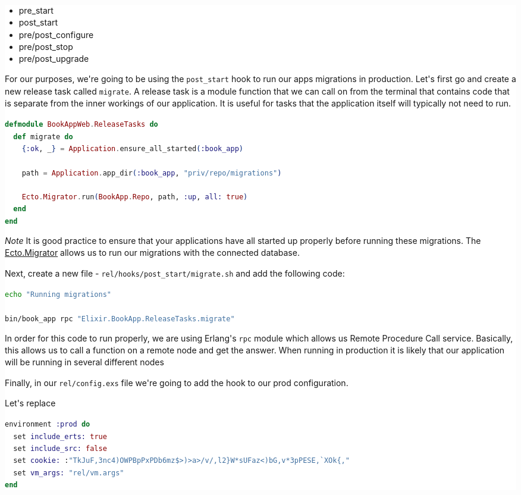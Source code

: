 * pre_start
* post_start
* pre/post_configure
* pre/post_stop
* pre/post_upgrade

For our purposes, we're going to be using the `post_start` hook to run our apps migrations in production.
Let's first go and create a new release task called `migrate`.
A release task is a module function that we can call on from the terminal that contains code that is separate from the inner workings of our application.
It is useful for tasks that the application itself will typically not need to run.

```elixir
defmodule BookAppWeb.ReleaseTasks do
  def migrate do
    {:ok, _} = Application.ensure_all_started(:book_app)

    path = Application.app_dir(:book_app, "priv/repo/migrations")

    Ecto.Migrator.run(BookApp.Repo, path, :up, all: true)
  end
end
```

*Note* It is good practice to ensure that your applications have all started up properly before running these migrations.
The [Ecto.Migrator](https://hexdocs.pm/ecto/2.2.8/Ecto.Migrator.html) allows us to run our migrations with the connected database.

Next, create a new file - `rel/hooks/post_start/migrate.sh` and add the following code:

```bash
echo "Running migrations"

bin/book_app rpc "Elixir.BookApp.ReleaseTasks.migrate"

```

In order for this code to run properly, we are using Erlang's `rpc` module which allows us Remote Procedure Call service.
Basically, this allows us to call a function on a remote node and get the answer.
When running in production it is likely that our application will be running in several different nodes

Finally, in our `rel/config.exs` file we're going to add the hook to our prod configuration.

Let's replace

```elixir
environment :prod do
  set include_erts: true
  set include_src: false
  set cookie: :"TkJuF,3nc4)OWPBpPxPDb6mz$>)>a>/v/,l2}W*sUFaz<)bG,v*3pPESE,`XOk{,"
  set vm_args: "rel/vm.args"
end
```
